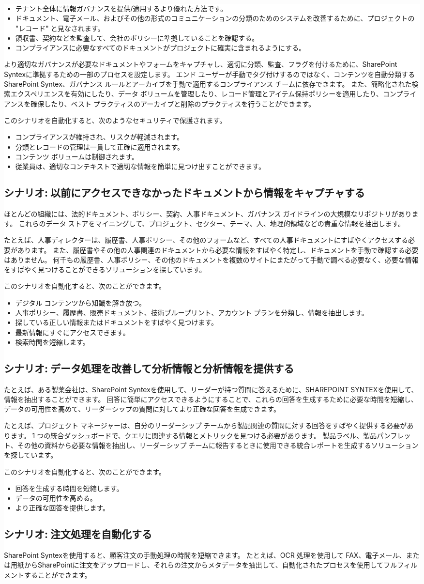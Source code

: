 - テナント全体に情報ガバナンスを提供/適用するより優れた方法です。
- ドキュメント、電子メール、およびその他の形式のコミュニケーションの分類のためのシステムを改善するために、プロジェクトの "レコード" と見なされます。
- 領収書、契約などを監査して、会社のポリシーに準拠していることを確認する。
- コンプライアンスに必要なすべてのドキュメントがプロジェクトに確実に含まれるようにする。

より適切なガバナンスが必要なドキュメントやフォームをキャプチャし、適切に分類、監査、フラグを付けるために、SharePoint Syntexに準拠するための一部のプロセスを設定します。 エンド ユーザーが手動でタグ付けするのではなく、コンテンツを自動分類するSharePoint Syntex、ガバナンス ルールとアーカイブを手動で適用するコンプライアンス チームに依存できます。 また、簡略化された検索エクスペリエンスを有効にしたり、データ ボリュームを管理したり、レコード管理とアイテム保持ポリシーを適用したり、コンプライアンスを確保したり、ベスト プラクティスのアーカイブと削除のプラクティスを行うことができます。

このシナリオを自動化すると、次のようなセキュリティで保護されます。

- コンプライアンスが維持され、リスクが軽減されます。
- 分類とレコードの管理は一貫して正確に適用されます。
- コンテンツ ボリュームは制御されます。
- 従業員は、適切なコンテキストで適切な情報を簡単に見つけ出すことができます。

## <a name="scenario-capture-information-from-previously-inaccessible-documents"></a>シナリオ: 以前にアクセスできなかったドキュメントから情報をキャプチャする

ほとんどの組織には、法的ドキュメント、ポリシー、契約、人事ドキュメント、ガバナンス ガイドラインの大規模なリポジトリがあります。 これらのデータ ストアをマイニングして、プロジェクト、セクター、テーマ、人、地理的領域などの貴重な情報を抽出します。

たとえば、人事ディレクターは、履歴書、人事ポリシー、その他のフォームなど、すべての人事ドキュメントにすばやくアクセスする必要があります。 また、履歴書やその他の人事関連のドキュメントから必要な情報をすばやく特定し、ドキュメントを手動で確認する必要はありません。 何千もの履歴書、人事ポリシー、その他のドキュメントを複数のサイトにまたがって手動で調べる必要なく、必要な情報をすばやく見つけることができるソリューションを探しています。

このシナリオを自動化すると、次のことができます。

- デジタル コンテンツから知識を解き放つ。
- 人事ポリシー、履歴書、販売ドキュメント、技術ブループリント、アカウント プランを分類し、情報を抽出します。
- 探している正しい情報またはドキュメントをすばやく見つけます。
- 最新情報にすぐにアクセスできます。
- 検索時間を短縮します。

## <a name="scenario-improve-data-processing-to-provide-insights-and-analytics"></a>シナリオ: データ処理を改善して分析情報と分析情報を提供する

たとえば、ある製薬会社は、SharePoint Syntexを使用して、リーダーが持つ質問に答えるために、SHAREPOINT SYNTEXを使用して、情報を抽出することができます。 回答に簡単にアクセスできるようにすることで、これらの回答を生成するために必要な時間を短縮し、データの可用性を高めて、リーダーシップの質問に対してより正確な回答を生成できます。

たとえば、プロジェクト マネージャーは、自分のリーダーシップ チームから製品関連の質問に対する回答をすばやく提供する必要があります。 1 つの統合ダッシュボードで、クエリに関連する情報とメトリックを見つける必要があります。 製品ラベル、製品パンフレット、その他の資料から必要な情報を抽出し、リーダーシップ チームに報告するときに使用できる統合レポートを生成するソリューションを探しています。

このシナリオを自動化すると、次のことができます。

- 回答を生成する時間を短縮します。
- データの可用性を高める。
- より正確な回答を提供します。

## <a name="scenario-automate-order-processing"></a>シナリオ: 注文処理を自動化する

SharePoint Syntexを使用すると、顧客注文の手動処理の時間を短縮できます。 たとえば、OCR 処理を使用して FAX、電子メール、または用紙からSharePointに注文をアップロードし、それらの注文からメタデータを抽出して、自動化されたプロセスを使用してフルフィルメントすることができます。
